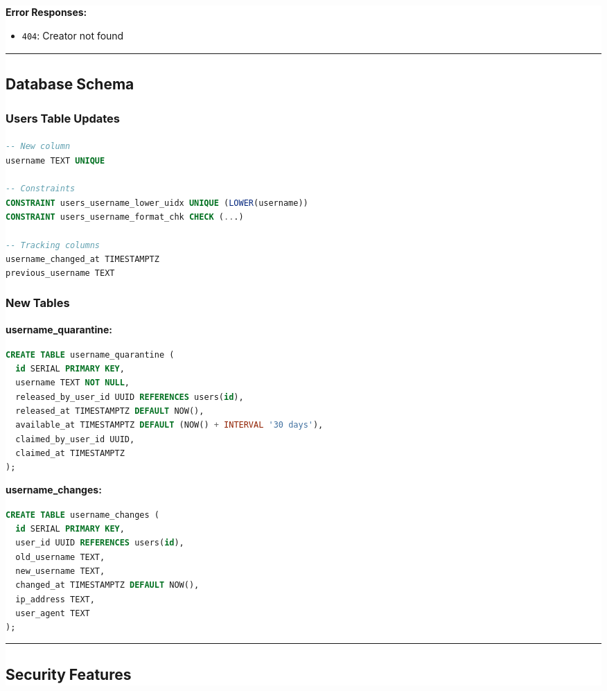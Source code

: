 **Error Responses:**
- `404`: Creator not found

---

## Database Schema

### Users Table Updates
```sql
-- New column
username TEXT UNIQUE

-- Constraints
CONSTRAINT users_username_lower_uidx UNIQUE (LOWER(username))
CONSTRAINT users_username_format_chk CHECK (...)

-- Tracking columns
username_changed_at TIMESTAMPTZ
previous_username TEXT
```

### New Tables

**username_quarantine:**
```sql
CREATE TABLE username_quarantine (
  id SERIAL PRIMARY KEY,
  username TEXT NOT NULL,
  released_by_user_id UUID REFERENCES users(id),
  released_at TIMESTAMPTZ DEFAULT NOW(),
  available_at TIMESTAMPTZ DEFAULT (NOW() + INTERVAL '30 days'),
  claimed_by_user_id UUID,
  claimed_at TIMESTAMPTZ
);
```

**username_changes:**
```sql
CREATE TABLE username_changes (
  id SERIAL PRIMARY KEY,
  user_id UUID REFERENCES users(id),
  old_username TEXT,
  new_username TEXT,
  changed_at TIMESTAMPTZ DEFAULT NOW(),
  ip_address TEXT,
  user_agent TEXT
);
```

---

## Security Features
